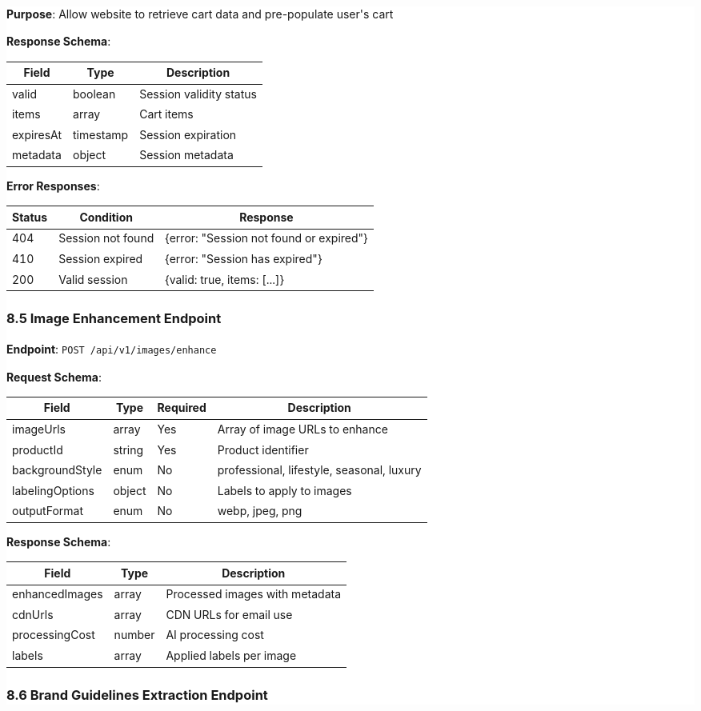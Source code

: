 **Purpose**: Allow website to retrieve cart data and pre-populate user's cart

**Response Schema**:

| Field | Type | Description |
|-------|------|-------------|
| valid | boolean | Session validity status |
| items | array | Cart items |
| expiresAt | timestamp | Session expiration |
| metadata | object | Session metadata |

**Error Responses**:

| Status | Condition | Response |
|--------|-----------|----------|
| 404 | Session not found | {error: "Session not found or expired"} |
| 410 | Session expired | {error: "Session has expired"} |
| 200 | Valid session | {valid: true, items: [...]} |

### 8.5 Image Enhancement Endpoint

**Endpoint**: `POST /api/v1/images/enhance`

**Request Schema**:

| Field | Type | Required | Description |
|-------|------|----------|-------------|
| imageUrls | array | Yes | Array of image URLs to enhance |
| productId | string | Yes | Product identifier |
| backgroundStyle | enum | No | professional, lifestyle, seasonal, luxury |
| labelingOptions | object | No | Labels to apply to images |
| outputFormat | enum | No | webp, jpeg, png |

**Response Schema**:

| Field | Type | Description |
|-------|------|-------------|
| enhancedImages | array | Processed images with metadata |
| cdnUrls | array | CDN URLs for email use |
| processingCost | number | AI processing cost |
| labels | array | Applied labels per image |

### 8.6 Brand Guidelines Extraction Endpoint
